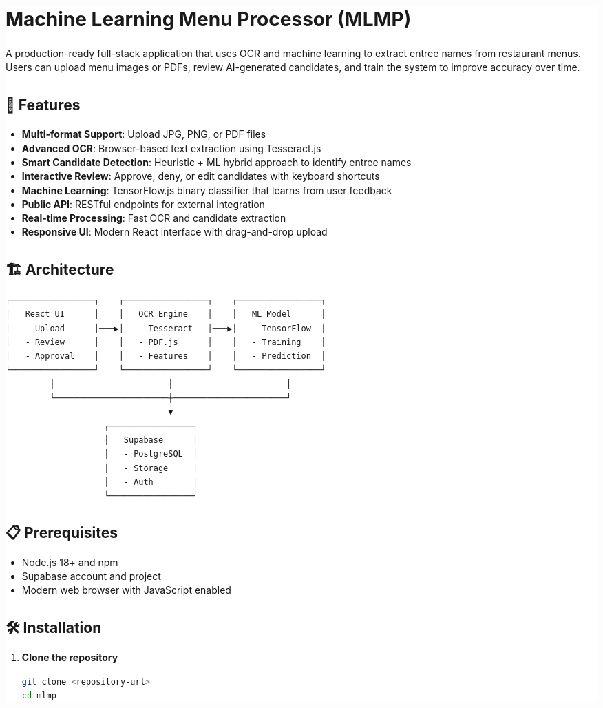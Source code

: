 # Machine Learning Menu Processor (MLMP)

A production-ready full-stack application that uses OCR and machine learning to extract entree names from restaurant menus. Users can upload menu images or PDFs, review AI-generated candidates, and train the system to improve accuracy over time.

## 🚀 Features

- **Multi-format Support**: Upload JPG, PNG, or PDF files
- **Advanced OCR**: Browser-based text extraction using Tesseract.js
- **Smart Candidate Detection**: Heuristic + ML hybrid approach to identify entree names
- **Interactive Review**: Approve, deny, or edit candidates with keyboard shortcuts
- **Machine Learning**: TensorFlow.js binary classifier that learns from user feedback
- **Public API**: RESTful endpoints for external integration
- **Real-time Processing**: Fast OCR and candidate extraction
- **Responsive UI**: Modern React interface with drag-and-drop upload

## 🏗️ Architecture

```
┌─────────────────┐    ┌─────────────────┐    ┌─────────────────┐
│   React UI      │    │   OCR Engine    │    │   ML Model      │
│   - Upload      │───▶│   - Tesseract   │───▶│   - TensorFlow  │
│   - Review      │    │   - PDF.js      │    │   - Training    │
│   - Approval    │    │   - Features    │    │   - Prediction  │
└─────────────────┘    └─────────────────┘    └─────────────────┘
         │                       │                       │
         └───────────────────────┼───────────────────────┘
                                 ▼
                    ┌─────────────────┐
                    │   Supabase      │
                    │   - PostgreSQL  │
                    │   - Storage     │
                    │   - Auth        │
                    └─────────────────┘
```

## 📋 Prerequisites

- Node.js 18+ and npm
- Supabase account and project
- Modern web browser with JavaScript enabled

## 🛠️ Installation

1. **Clone the repository**
   ```bash
   git clone <repository-url>
   cd mlmp
   ```
